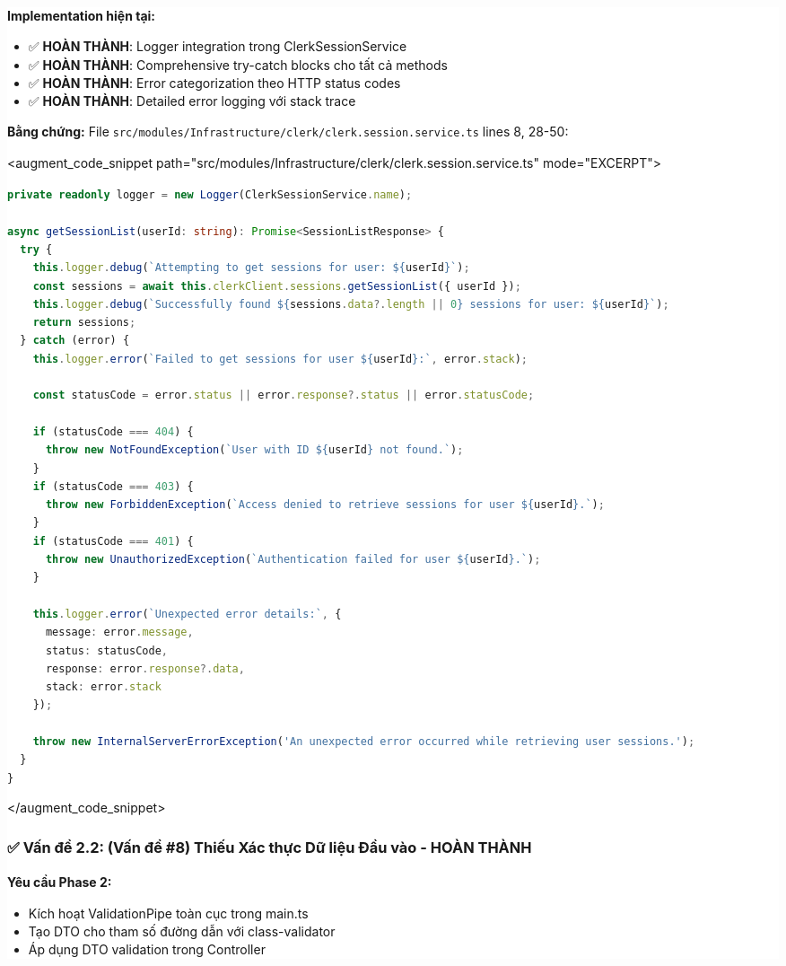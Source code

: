 **Implementation hiện tại:**
- ✅ **HOÀN THÀNH**: Logger integration trong ClerkSessionService
- ✅ **HOÀN THÀNH**: Comprehensive try-catch blocks cho tất cả methods
- ✅ **HOÀN THÀNH**: Error categorization theo HTTP status codes
- ✅ **HOÀN THÀNH**: Detailed error logging với stack trace

**Bằng chứng:** File `src/modules/Infrastructure/clerk/clerk.session.service.ts` lines 8, 28-50:

<augment_code_snippet path="src/modules/Infrastructure/clerk/clerk.session.service.ts" mode="EXCERPT">
```typescript
private readonly logger = new Logger(ClerkSessionService.name);

async getSessionList(userId: string): Promise<SessionListResponse> {
  try {
    this.logger.debug(`Attempting to get sessions for user: ${userId}`);
    const sessions = await this.clerkClient.sessions.getSessionList({ userId });
    this.logger.debug(`Successfully found ${sessions.data?.length || 0} sessions for user: ${userId}`);
    return sessions;
  } catch (error) {
    this.logger.error(`Failed to get sessions for user ${userId}:`, error.stack);

    const statusCode = error.status || error.response?.status || error.statusCode;

    if (statusCode === 404) {
      throw new NotFoundException(`User with ID ${userId} not found.`);
    }
    if (statusCode === 403) {
      throw new ForbiddenException(`Access denied to retrieve sessions for user ${userId}.`);
    }
    if (statusCode === 401) {
      throw new UnauthorizedException(`Authentication failed for user ${userId}.`);
    }

    this.logger.error(`Unexpected error details:`, {
      message: error.message,
      status: statusCode,
      response: error.response?.data,
      stack: error.stack
    });

    throw new InternalServerErrorException('An unexpected error occurred while retrieving user sessions.');
  }
}
```
</augment_code_snippet>

### ✅ **Vấn đề 2.2: (Vấn đề #8) Thiếu Xác thực Dữ liệu Đầu vào - HOÀN THÀNH**

**Yêu cầu Phase 2:**
- Kích hoạt ValidationPipe toàn cục trong main.ts
- Tạo DTO cho tham số đường dẫn với class-validator
- Áp dụng DTO validation trong Controller
